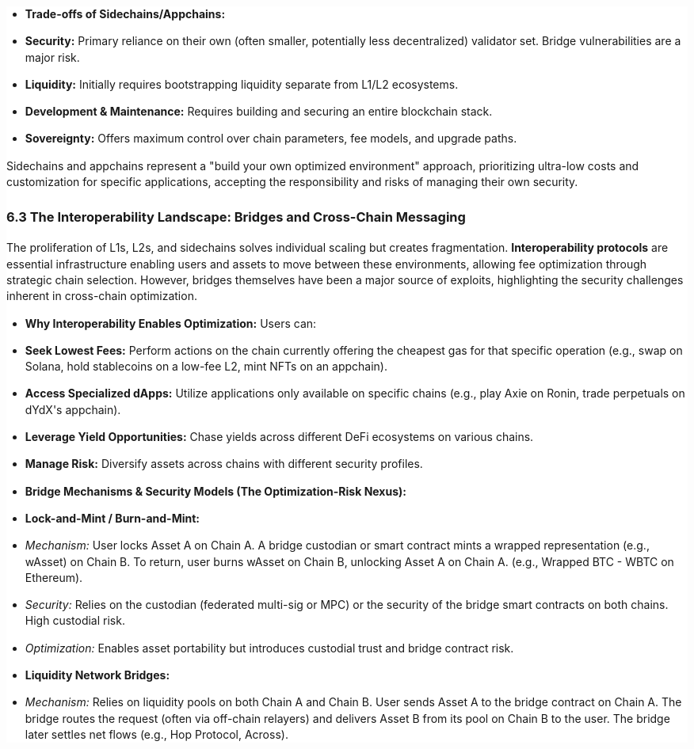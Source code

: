 *   **Trade-offs of Sidechains/Appchains:**

*   **Security:** Primary reliance on their own (often smaller, potentially less decentralized) validator set. Bridge vulnerabilities are a major risk.

*   **Liquidity:** Initially requires bootstrapping liquidity separate from L1/L2 ecosystems.

*   **Development & Maintenance:** Requires building and securing an entire blockchain stack.

*   **Sovereignty:** Offers maximum control over chain parameters, fee models, and upgrade paths.

Sidechains and appchains represent a "build your own optimized environment" approach, prioritizing ultra-low costs and customization for specific applications, accepting the responsibility and risks of managing their own security.

### 6.3 The Interoperability Landscape: Bridges and Cross-Chain Messaging

The proliferation of L1s, L2s, and sidechains solves individual scaling but creates fragmentation. **Interoperability protocols** are essential infrastructure enabling users and assets to move between these environments, allowing fee optimization through strategic chain selection. However, bridges themselves have been a major source of exploits, highlighting the security challenges inherent in cross-chain optimization.

*   **Why Interoperability Enables Optimization:** Users can:

*   **Seek Lowest Fees:** Perform actions on the chain currently offering the cheapest gas for that specific operation (e.g., swap on Solana, hold stablecoins on a low-fee L2, mint NFTs on an appchain).

*   **Access Specialized dApps:** Utilize applications only available on specific chains (e.g., play Axie on Ronin, trade perpetuals on dYdX's appchain).

*   **Leverage Yield Opportunities:** Chase yields across different DeFi ecosystems on various chains.

*   **Manage Risk:** Diversify assets across chains with different security profiles.

*   **Bridge Mechanisms & Security Models (The Optimization-Risk Nexus):**

*   **Lock-and-Mint / Burn-and-Mint:**

*   *Mechanism:* User locks Asset A on Chain A. A bridge custodian or smart contract mints a wrapped representation (e.g., wAsset) on Chain B. To return, user burns wAsset on Chain B, unlocking Asset A on Chain A. (e.g., Wrapped BTC - WBTC on Ethereum).

*   *Security:* Relies on the custodian (federated multi-sig or MPC) or the security of the bridge smart contracts on both chains. High custodial risk.

*   *Optimization:* Enables asset portability but introduces custodial trust and bridge contract risk.

*   **Liquidity Network Bridges:**

*   *Mechanism:* Relies on liquidity pools on both Chain A and Chain B. User sends Asset A to the bridge contract on Chain A. The bridge routes the request (often via off-chain relayers) and delivers Asset B from its pool on Chain B to the user. The bridge later settles net flows (e.g., Hop Protocol, Across).
